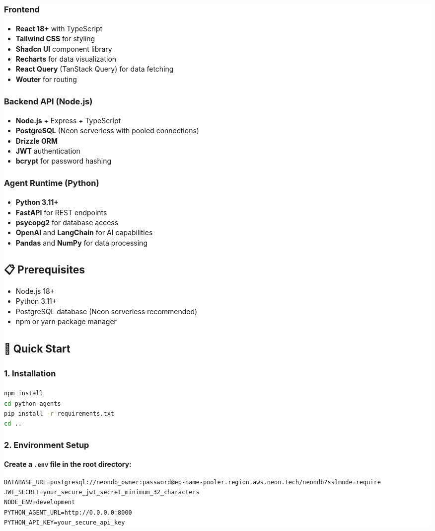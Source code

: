 ### Frontend
- **React 18+** with TypeScript
- **Tailwind CSS** for styling
- **Shadcn UI** component library
- **Recharts** for data visualization
- **React Query** (TanStack Query) for data fetching
- **Wouter** for routing

### Backend API (Node.js)
- **Node.js** + Express + TypeScript
- **PostgreSQL** (Neon serverless with pooled connections)
- **Drizzle ORM**
- **JWT** authentication
- **bcrypt** for password hashing

### Agent Runtime (Python)
- **Python 3.11+**
- **FastAPI** for REST endpoints
- **psycopg2** for database access
- **OpenAI** and **LangChain** for AI capabilities
- **Pandas** and **NumPy** for data processing

## 📋 Prerequisites

- Node.js 18+ 
- Python 3.11+
- PostgreSQL database (Neon serverless recommended)
- npm or yarn package manager

## 🚀 Quick Start

### 1. Installation

```bash
npm install
cd python-agents
pip install -r requirements.txt
cd ..
```

### 2. Environment Setup

**Create a `.env` file in the root directory:**

```env
DATABASE_URL=postgresql://neondb_owner:password@ep-name-pooler.region.aws.neon.tech/neondb?sslmode=require
JWT_SECRET=your_secure_jwt_secret_minimum_32_characters
NODE_ENV=development
PYTHON_AGENT_URL=http://0.0.0.0:8000
PYTHON_API_KEY=your_secure_api_key
```
